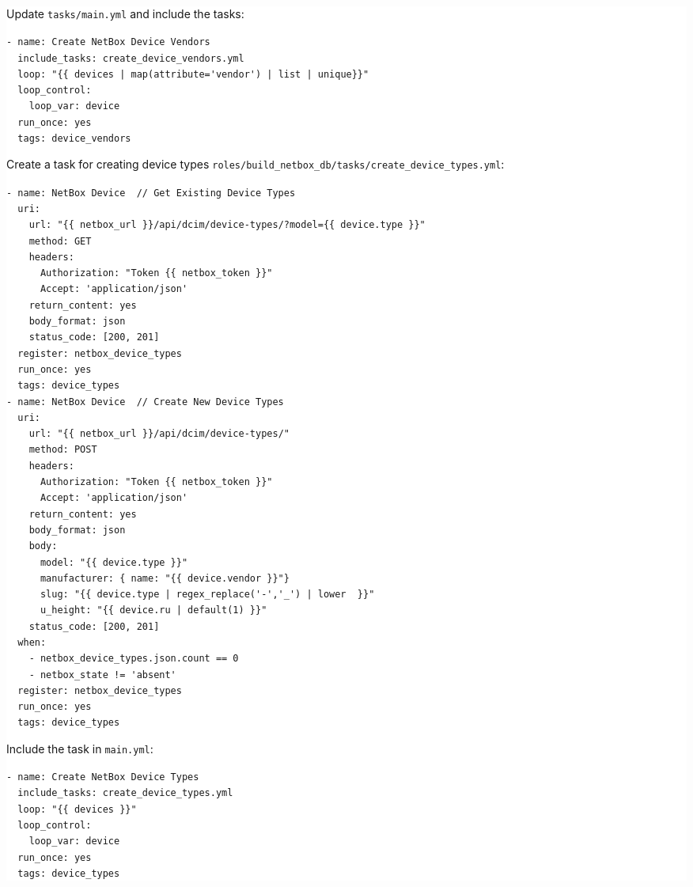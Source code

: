 Update `tasks/main.yml` and include the tasks:

    - name: Create NetBox Device Vendors
      include_tasks: create_device_vendors.yml
      loop: "{{ devices | map(attribute='vendor') | list | unique}}"
      loop_control:
        loop_var: device
      run_once: yes
      tags: device_vendors

Create a task for creating device types `roles/build_netbox_db/tasks/create_device_types.yml`:

    - name: NetBox Device  // Get Existing Device Types
      uri:
        url: "{{ netbox_url }}/api/dcim/device-types/?model={{ device.type }}"
        method: GET
        headers:
          Authorization: "Token {{ netbox_token }}"
          Accept: 'application/json'
        return_content: yes
        body_format: json
        status_code: [200, 201]
      register: netbox_device_types
      run_once: yes
      tags: device_types
    - name: NetBox Device  // Create New Device Types
      uri:
        url: "{{ netbox_url }}/api/dcim/device-types/"
        method: POST
        headers:
          Authorization: "Token {{ netbox_token }}"
          Accept: 'application/json'
        return_content: yes
        body_format: json
        body:
          model: "{{ device.type }}"
          manufacturer: { name: "{{ device.vendor }}"}
          slug: "{{ device.type | regex_replace('-','_') | lower  }}"
          u_height: "{{ device.ru | default(1) }}"
        status_code: [200, 201]
      when:
        - netbox_device_types.json.count == 0
        - netbox_state != 'absent'
      register: netbox_device_types
      run_once: yes
      tags: device_types

Include the task in `main.yml`:

    - name: Create NetBox Device Types
      include_tasks: create_device_types.yml
      loop: "{{ devices }}"
      loop_control:
        loop_var: device
      run_once: yes
      tags: device_types
